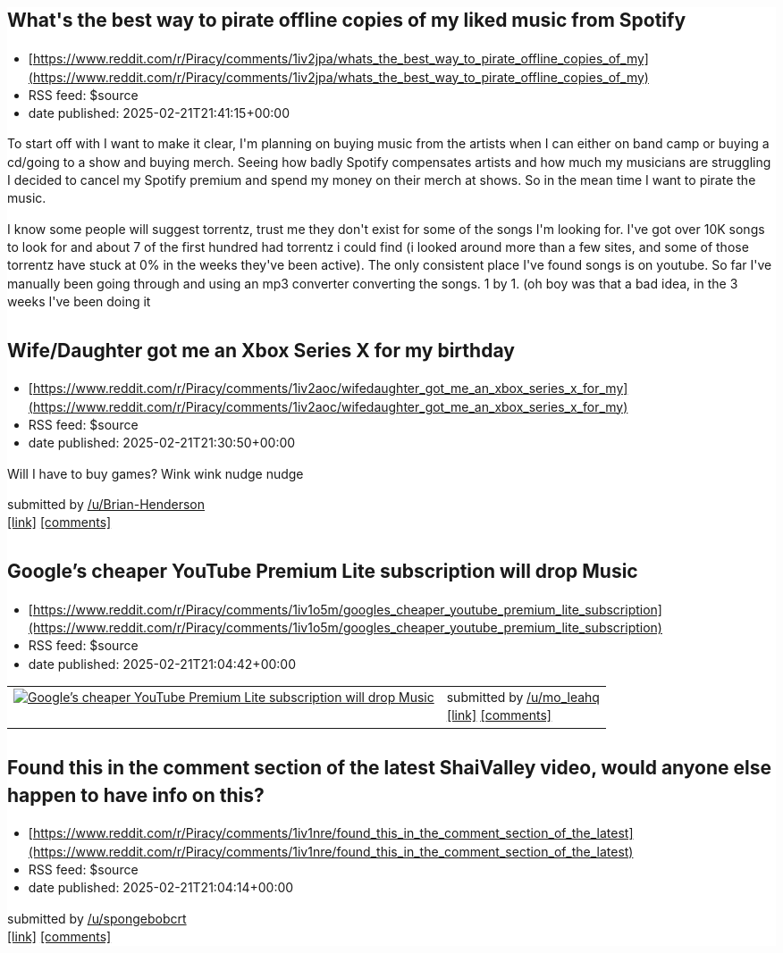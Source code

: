 ## What's the best way to pirate offline copies of my liked music from Spotify
 - [https://www.reddit.com/r/Piracy/comments/1iv2jpa/whats_the_best_way_to_pirate_offline_copies_of_my](https://www.reddit.com/r/Piracy/comments/1iv2jpa/whats_the_best_way_to_pirate_offline_copies_of_my)
 - RSS feed: $source
 - date published: 2025-02-21T21:41:15+00:00

<div class="md"><p>To start off with I want to make it clear, I&#39;m planning on buying music from the artists when I can either on band camp or buying a cd/going to a show and buying merch. Seeing how badly Spotify compensates artists and how much my musicians are struggling I decided to cancel my Spotify premium and spend my money on their merch at shows. So in the mean time I want to pirate the music.</p> <p>I know some people will suggest torrentz, trust me they don&#39;t exist for some of the songs I&#39;m looking for. I&#39;ve got over 10K songs to look for and about 7 of the first hundred had torrentz i could find (i looked around more than a few sites, and some of those torrentz have stuck at 0% in the weeks they&#39;ve been active). The only consistent place I&#39;ve found songs is on youtube. So far I&#39;ve manually been going through and using an mp3 converter converting the songs. 1 by 1. (oh boy was that a bad idea, in the 3 weeks I&#39;ve been doing it 

## Wife/Daughter got me an Xbox Series X for my birthday
 - [https://www.reddit.com/r/Piracy/comments/1iv2aoc/wifedaughter_got_me_an_xbox_series_x_for_my](https://www.reddit.com/r/Piracy/comments/1iv2aoc/wifedaughter_got_me_an_xbox_series_x_for_my)
 - RSS feed: $source
 - date published: 2025-02-21T21:30:50+00:00

<div class="md"><p>Will I have to buy games? Wink wink nudge nudge </p> </div> &#32; submitted by &#32; <a href="https://www.reddit.com/user/Brian-Henderson"> /u/Brian-Henderson </a> <br/> <span><a href="https://www.reddit.com/r/Piracy/comments/1iv2aoc/wifedaughter_got_me_an_xbox_series_x_for_my/">[link]</a></span> &#32; <span><a href="https://www.reddit.com/r/Piracy/comments/1iv2aoc/wifedaughter_got_me_an_xbox_series_x_for_my/">[comments]</a></span>

## Google’s cheaper YouTube Premium Lite subscription will drop Music
 - [https://www.reddit.com/r/Piracy/comments/1iv1o5m/googles_cheaper_youtube_premium_lite_subscription](https://www.reddit.com/r/Piracy/comments/1iv1o5m/googles_cheaper_youtube_premium_lite_subscription)
 - RSS feed: $source
 - date published: 2025-02-21T21:04:42+00:00

<table> <tr><td> <a href="https://www.reddit.com/r/Piracy/comments/1iv1o5m/googles_cheaper_youtube_premium_lite_subscription/"> <img src="https://external-preview.redd.it/4Nfv1QAaysi5T_ahvLOHmJDTKPh5e-mGcx70Ltl94cA.jpg?width=640&amp;crop=smart&amp;auto=webp&amp;s=1780b2d88dbd9960d08c5f4c2e9022975549ad56" alt="Google’s cheaper YouTube Premium Lite subscription will drop Music" title="Google’s cheaper YouTube Premium Lite subscription will drop Music" /> </a> </td><td> &#32; submitted by &#32; <a href="https://www.reddit.com/user/mo_leahq"> /u/mo_leahq </a> <br/> <span><a href="https://arstechnica.com/google/2025/02/google-plans-cheaper-ad-free-youtube-subscription-without-music/">[link]</a></span> &#32; <span><a href="https://www.reddit.com/r/Piracy/comments/1iv1o5m/googles_cheaper_youtube_premium_lite_subscription/">[comments]</a></span> </td></tr></table>

## Found this in the comment section of the latest ShaiValley video, would anyone else happen to have info on this?
 - [https://www.reddit.com/r/Piracy/comments/1iv1nre/found_this_in_the_comment_section_of_the_latest](https://www.reddit.com/r/Piracy/comments/1iv1nre/found_this_in_the_comment_section_of_the_latest)
 - RSS feed: $source
 - date published: 2025-02-21T21:04:14+00:00

&#32; submitted by &#32; <a href="https://www.reddit.com/user/spongebobcrt"> /u/spongebobcrt </a> <br/> <span><a href="https://i.redd.it/wbina6g34kke1.jpeg">[link]</a></span> &#32; <span><a href="https://www.reddit.com/r/Piracy/comments/1iv1nre/found_this_in_the_comment_section_of_the_latest/">[comments]</a></span>
